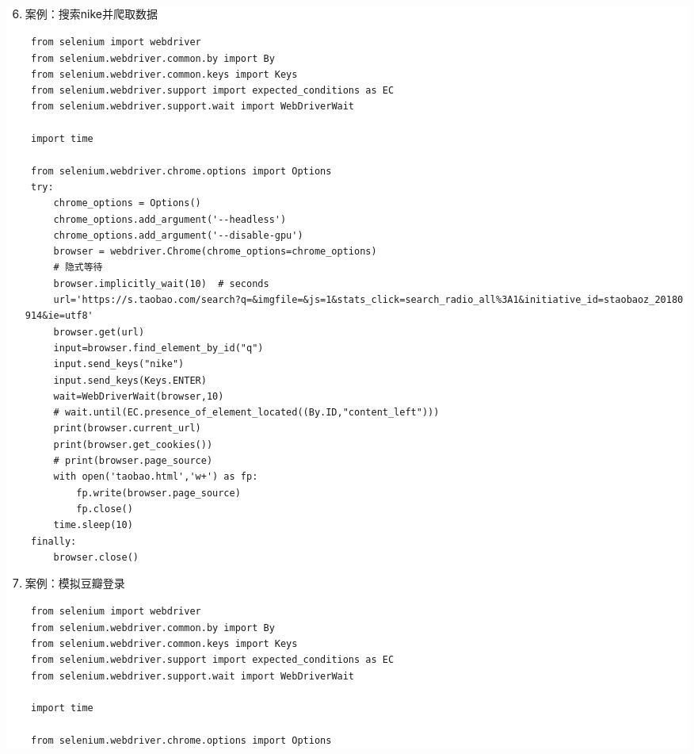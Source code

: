 6. 案例：搜索nike并爬取数据
		
		from selenium import webdriver
		from selenium.webdriver.common.by import By
		from selenium.webdriver.common.keys import Keys
		from selenium.webdriver.support import expected_conditions as EC
		from selenium.webdriver.support.wait import WebDriverWait
		
		import time
		
		from selenium.webdriver.chrome.options import Options
		try:
		    chrome_options = Options()
		    chrome_options.add_argument('--headless')
		    chrome_options.add_argument('--disable-gpu')
		    browser = webdriver.Chrome(chrome_options=chrome_options)
		    # 隐式等待
		    browser.implicitly_wait(10)  # seconds
		    url='https://s.taobao.com/search?q=&imgfile=&js=1&stats_click=search_radio_all%3A1&initiative_id=staobaoz_20180914&ie=utf8'
		    browser.get(url)
		    input=browser.find_element_by_id("q")
		    input.send_keys("nike")
		    input.send_keys(Keys.ENTER)
		    wait=WebDriverWait(browser,10)
		    # wait.until(EC.presence_of_element_located((By.ID,"content_left")))
		    print(browser.current_url)
		    print(browser.get_cookies())
		    # print(browser.page_source)
		    with open('taobao.html','w+') as fp:
		        fp.write(browser.page_source)
		        fp.close()
		    time.sleep(10)
		finally:
		    browser.close()

		
7. 案例：模拟豆瓣登录

		from selenium import webdriver
		from selenium.webdriver.common.by import By
		from selenium.webdriver.common.keys import Keys
		from selenium.webdriver.support import expected_conditions as EC
		from selenium.webdriver.support.wait import WebDriverWait
		
		import time
		
		from selenium.webdriver.chrome.options import Options
		